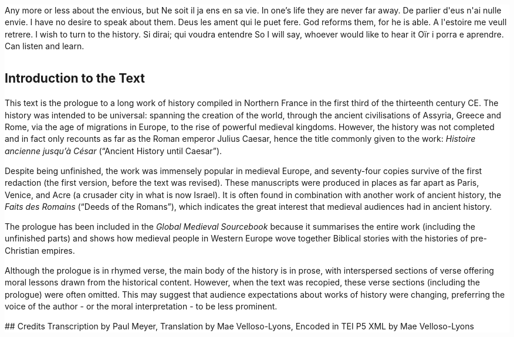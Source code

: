 Any more or less about the envious, but Ne soit il ja ens en sa vie. In one’s life they are never far away. De parlier d'eus n'ai nulle envie. I have no desire to speak about them. Deus les ament qui le puet fere. God reforms them, for he is able. A l'estoire me veull retrere. I wish to turn to the history. Si dirai; qui voudra entendre So I will say, whoever would like to hear it Oïr i porra e aprendre. Can listen and learn. 
 
## Introduction to the Text 
<p>This text is the prologue to a long work of history compiled in Northern France in the first third of the thirteenth century CE. The history was intended to be universal: spanning the creation of the world, through the ancient civilisations of Assyria, Greece and Rome, via the age of migrations in Europe, to the rise of powerful medieval kingdoms. However, the history was not completed and in fact only recounts as far as the Roman emperor Julius Caesar, hence the title commonly given to the work: <i>Histoire ancienne jusqu’à César</i> (<span style="font-family:"Times New Roman",serif">“</span>Ancient History until Caesar<span style="font-family:"Times New Roman",serif">”</span>).</p> <p>Despite being unfinished, the work was immensely popular in medieval Europe, and seventy-four copies survive of the first redaction (the first version, before the text was revised). These manuscripts were produced in places as far apart as Paris, Venice, and Acre (a crusader city in what is now Israel). It is often found in combination with another work of ancient history, the <i>Faits des Romains </i>(<span style="font-family:"Times New Roman",serif">“</span>Deeds of the Romans<span style="font-family:"Times New Roman",serif">”</span>), which indicates the great interest that medieval audiences had in ancient history.</p> <p>The prologue has been included in the <i>Global Medieval Sourcebook</i> because it summarises the entire work (including the unfinished parts) and shows how medieval people in Western Europe wove together Biblical stories with the histories of pre-Christian empires.</p> <p>Although the prologue is in rhymed verse, the main body of the history is in prose, with interspersed sections of verse offering moral lessons drawn from the historical content. However, when the text was recopied, these verse sections (including the prologue) were often omitted. This may suggest that audience expectations about works of history were changing, preferring the voice of the author - or the moral interpretation - to be less prominent.</p>
## Credits
Transcription by Paul Meyer, Translation by Mae Velloso-Lyons, Encoded in TEI P5 XML by Mae Velloso-Lyons
